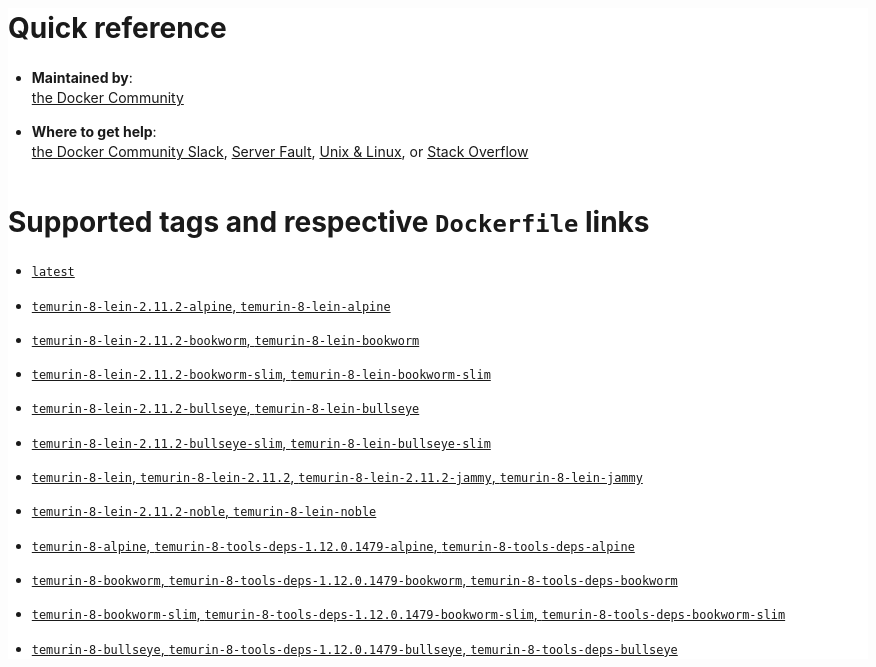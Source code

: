 

# Quick reference

-	**Maintained by**:  
	[the Docker Community](https://github.com/Quantisan/docker-clojure)

-	**Where to get help**:  
	[the Docker Community Slack](https://dockr.ly/comm-slack), [Server Fault](https://serverfault.com/help/on-topic), [Unix & Linux](https://unix.stackexchange.com/help/on-topic), or [Stack Overflow](https://stackoverflow.com/help/on-topic)

# Supported tags and respective `Dockerfile` links

-	[`latest`](https://github.com/Quantisan/docker-clojure/blob/550abe228263d1900636f8c050af097f8f886605/target/debian-bookworm-21/latest/Dockerfile)

-	[`temurin-8-lein-2.11.2-alpine`, `temurin-8-lein-alpine`](https://github.com/Quantisan/docker-clojure/blob/550abe228263d1900636f8c050af097f8f886605/target/eclipse-temurin-8-jdk-alpine/lein/Dockerfile)

-	[`temurin-8-lein-2.11.2-bookworm`, `temurin-8-lein-bookworm`](https://github.com/Quantisan/docker-clojure/blob/550abe228263d1900636f8c050af097f8f886605/target/debian-bookworm-8/lein/Dockerfile)

-	[`temurin-8-lein-2.11.2-bookworm-slim`, `temurin-8-lein-bookworm-slim`](https://github.com/Quantisan/docker-clojure/blob/550abe228263d1900636f8c050af097f8f886605/target/debian-bookworm-slim-8/lein/Dockerfile)

-	[`temurin-8-lein-2.11.2-bullseye`, `temurin-8-lein-bullseye`](https://github.com/Quantisan/docker-clojure/blob/550abe228263d1900636f8c050af097f8f886605/target/debian-bullseye-8/lein/Dockerfile)

-	[`temurin-8-lein-2.11.2-bullseye-slim`, `temurin-8-lein-bullseye-slim`](https://github.com/Quantisan/docker-clojure/blob/550abe228263d1900636f8c050af097f8f886605/target/debian-bullseye-slim-8/lein/Dockerfile)

-	[`temurin-8-lein`, `temurin-8-lein-2.11.2`, `temurin-8-lein-2.11.2-jammy`, `temurin-8-lein-jammy`](https://github.com/Quantisan/docker-clojure/blob/550abe228263d1900636f8c050af097f8f886605/target/eclipse-temurin-8-jdk-jammy/lein/Dockerfile)

-	[`temurin-8-lein-2.11.2-noble`, `temurin-8-lein-noble`](https://github.com/Quantisan/docker-clojure/blob/550abe228263d1900636f8c050af097f8f886605/target/eclipse-temurin-8-jdk-noble/lein/Dockerfile)

-	[`temurin-8-alpine`, `temurin-8-tools-deps-1.12.0.1479-alpine`, `temurin-8-tools-deps-alpine`](https://github.com/Quantisan/docker-clojure/blob/550abe228263d1900636f8c050af097f8f886605/target/eclipse-temurin-8-jdk-alpine/tools-deps/Dockerfile)

-	[`temurin-8-bookworm`, `temurin-8-tools-deps-1.12.0.1479-bookworm`, `temurin-8-tools-deps-bookworm`](https://github.com/Quantisan/docker-clojure/blob/550abe228263d1900636f8c050af097f8f886605/target/debian-bookworm-8/tools-deps/Dockerfile)

-	[`temurin-8-bookworm-slim`, `temurin-8-tools-deps-1.12.0.1479-bookworm-slim`, `temurin-8-tools-deps-bookworm-slim`](https://github.com/Quantisan/docker-clojure/blob/550abe228263d1900636f8c050af097f8f886605/target/debian-bookworm-slim-8/tools-deps/Dockerfile)

-	[`temurin-8-bullseye`, `temurin-8-tools-deps-1.12.0.1479-bullseye`, `temurin-8-tools-deps-bullseye`](https://github.com/Quantisan/docker-clojure/blob/550abe228263d1900636f8c050af097f8f886605/target/debian-bullseye-8/tools-deps/Dockerfile)
